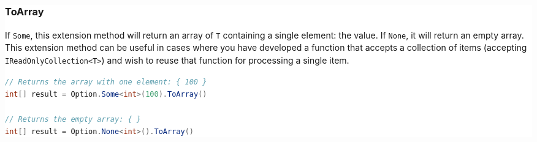 ### ToArray

If `Some`, this extension method will return an array of `T` containing a single element: the value. If `None`, it will return an empty array.  This extension method can be useful in cases where you have developed a function that accepts a collection of items (accepting `IReadOnlyCollection<T>`) and wish to reuse that function for processing a single item.

``` csharp
// Returns the array with one element: { 100 }
int[] result = Option.Some<int>(100).ToArray()

// Returns the empty array: { }
int[] result = Option.None<int>().ToArray()
```
